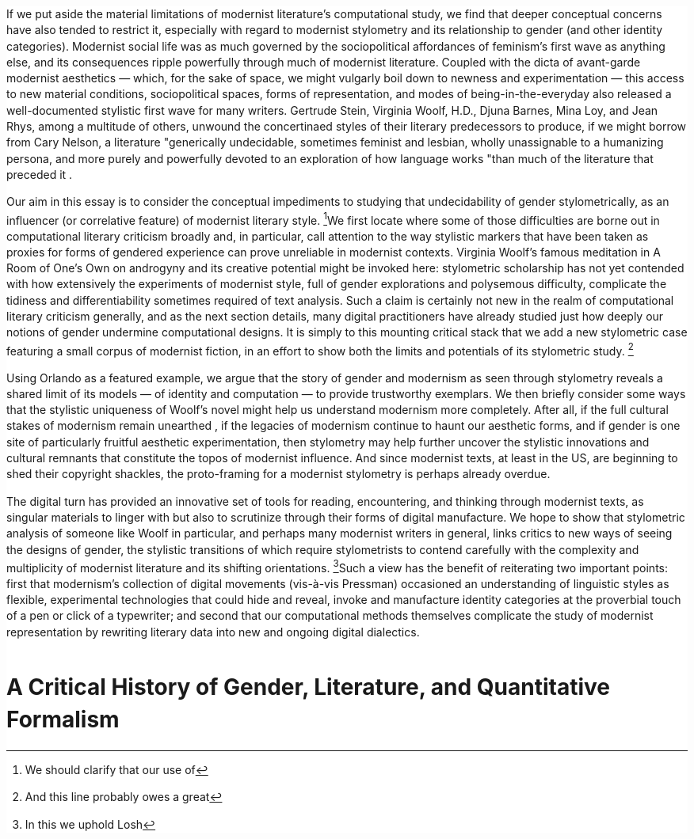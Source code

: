 If we put aside the material limitations of modernist literature’s computational study, we find that deeper conceptual concerns have also tended to restrict it, especially with regard to modernist stylometry and its relationship to gender (and other identity categories). Modernist social life was as much governed by the sociopolitical affordances of feminism’s first wave as anything else, and its consequences ripple powerfully through much of modernist literature. Coupled with the dicta of avant-garde modernist aesthetics — which, for the sake of space, we might vulgarly boil down to newness and experimentation — this access to new material conditions, sociopolitical spaces, forms of representation, and modes of being-in-the-everyday also released a well-documented stylistic first wave for many writers. Gertrude Stein, Virginia Woolf, H.D., Djuna Barnes, Mina Loy, and Jean Rhys, among a multitude of others, unwound the concertinaed styles of their literary predecessors to produce, if we might borrow from Cary Nelson, a literature "generically undecidable, sometimes feminist and lesbian, wholly unassignable to a humanizing persona, and more purely and powerfully devoted to an exploration of how language works "than much of the literature that preceded it . 

Our aim in this essay is to consider the conceptual impediments to studying that undecidability of gender stylometrically, as an influencer (or correlative feature) of modernist literary style. [^4]We first locate where some of those difficulties are borne out in computational literary criticism broadly and, in particular, call attention to the way stylistic markers that have been taken as proxies for forms of gendered experience can prove unreliable in modernist contexts. Virginia Woolf’s famous meditation in A Room of One’s Own on androgyny and its creative potential might be invoked here: stylometric scholarship has not yet contended with how extensively the experiments of modernist style, full of gender explorations and polysemous difficulty, complicate the tidiness and differentiability sometimes required of text analysis. Such a claim is certainly not new in the realm of computational literary criticism generally, and as the next section details, many digital practitioners have already studied just how deeply our notions of gender undermine computational designs. It is simply to this mounting critical stack that we add a new stylometric case featuring a small corpus of modernist fiction, in an effort to show both the limits and potentials of its stylometric study. [^5]

Using Orlando as a featured example, we argue that the story of gender and modernism as seen through stylometry reveals a shared limit of its models — of identity and computation — to provide trustworthy exemplars. We then briefly consider some ways that the stylistic uniqueness of Woolf’s novel might help us understand modernism more completely. After all, if the full cultural stakes of modernism remain unearthed , if the legacies of modernism continue to haunt our aesthetic forms, and if gender is one site of particularly fruitful aesthetic experimentation, then stylometry may help further uncover the stylistic innovations and cultural remnants that constitute the topos of modernist influence. And since modernist texts, at least in the US, are beginning to shed their copyright shackles, the proto-framing for a modernist stylometry is perhaps already overdue. 

The digital turn has provided an innovative set of tools for reading, encountering, and thinking through modernist texts, as singular materials to linger with but also to scrutinize through their forms of digital manufacture. We hope to show that stylometric analysis of someone like Woolf in particular, and perhaps many modernist writers in general, links critics to new ways of seeing the designs of gender, the stylistic transitions of which require stylometrists to contend carefully with the complexity and multiplicity of modernist literature and its shifting orientations. [^6]Such a view has the benefit of reiterating two important points: first that modernism’s collection of digital movements (vis-à-vis Pressman) occasioned an understanding of linguistic styles as flexible, experimental technologies that could hide and reveal, invoke and manufacture identity categories at the proverbial touch of a pen or click of a typewriter; and second that our computational methods themselves complicate the study of modernist representation by rewriting literary data into new and ongoing digital dialectics. 


# A Critical History of Gender, Literature, and Quantitative Formalism 


[^1]:  One
[^2]:  In fact, David James and Urmila
[^3]:  Peter B.
[^4]:  We should clarify that our use of
[^5]:  And this line probably owes a great
[^6]:  In this we uphold Losh
[^7]:  For Bode, this manner of viewing texts often ends in dismiss[ing] the documentary record’s multiplicity.
[^8]:  Burrows popularized the field of literary
[^9]:  Refer also
[^10]:  Although not limited to
[^11]:  In fact, aside from Lavin’s essay
[^12]:  Among other, longer accounts, Katherine Bode’s A World of Fiction: Digital Collections and the Future of
[^13]:  Richard Jean So contends similarly
[^14]:  A case in point about this own study, which began many years ago
[^16]:  Give or take a
[^17]:  For the sake of space, the full text list isn’t included here,
[^18]:  We would be remiss if we didn’t mention Evans and
[^19]:  Hence conventional
[^20]:  Though, there are indeed more nuanced measures of
[^21]:  Although we don’t
[^22]:  A basic note
[^23]:  Our stylistic
[^24]:  One digital interpretation of the stylistic
[^25]:  We forced the machine, for
[^26]:  This finding
[^27]:  Many of the studies from Jockers and Underwood, for example,
[^28]:  For a detailed explanation of the nearest shrunken
[^29]:  This control turned out to matter little — when we
[^31]:  Burrows’s aforementioned 1986 study, among other
[^32]:  Several related essays warrant a
[^33]:  We steal both examples directly from
[^34]:  We understand, of course, that we still depend on
[^35]:  Following Rachael
[^36]:  This is a problem Piper (2020) has recently aimed to
[^37]:  As
[^38]:  Etherington and Pryor also clarify this point: because exemplarity conditions the production of
[^39]:  This is a claim that has long since entered modernist criticism's common